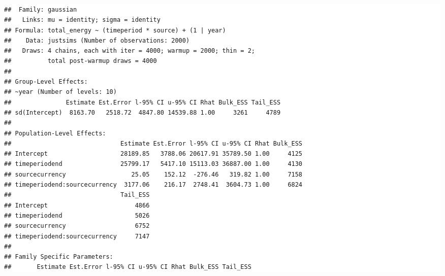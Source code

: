     ##  Family: gaussian 
    ##   Links: mu = identity; sigma = identity 
    ## Formula: total_energy ~ (timeperiod * source) + (1 | year) 
    ##    Data: justsims (Number of observations: 2000) 
    ##   Draws: 4 chains, each with iter = 4000; warmup = 2000; thin = 2;
    ##          total post-warmup draws = 4000
    ## 
    ## Group-Level Effects: 
    ## ~year (Number of levels: 10) 
    ##               Estimate Est.Error l-95% CI u-95% CI Rhat Bulk_ESS Tail_ESS
    ## sd(Intercept)  8163.70   2518.72  4847.80 14539.88 1.00     3261     4789
    ## 
    ## Population-Level Effects: 
    ##                              Estimate Est.Error l-95% CI u-95% CI Rhat Bulk_ESS
    ## Intercept                    28189.85   3788.06 20617.91 35789.50 1.00     4125
    ## timeperiodend                25799.17   5417.10 15113.03 36887.00 1.00     4130
    ## sourcecurrency                  25.05    152.12  -276.46   319.82 1.00     7158
    ## timeperiodend:sourcecurrency  3177.06    216.17  2748.41  3604.73 1.00     6824
    ##                              Tail_ESS
    ## Intercept                        4866
    ## timeperiodend                    5026
    ## sourcecurrency                   6752
    ## timeperiodend:sourcecurrency     7147
    ## 
    ## Family Specific Parameters: 
    ##       Estimate Est.Error l-95% CI u-95% CI Rhat Bulk_ESS Tail_ESS